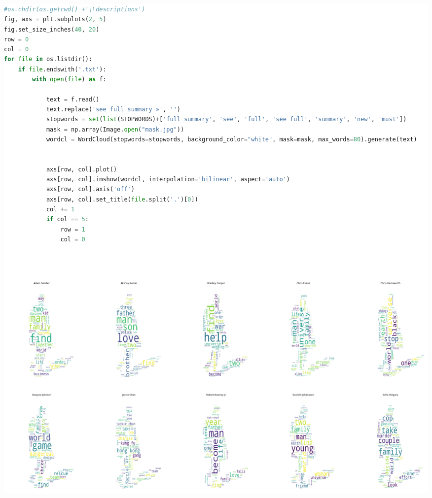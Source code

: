 ```python
#os.chdir(os.getcwd() +'\\descriptions')
fig, axs = plt.subplots(2, 5)
fig.set_size_inches(40, 20)
row = 0
col = 0
for file in os.listdir():
    if file.endswith('.txt'):
        with open(file) as f:
            
            text = f.read()
            text.replace('see full summary »', '')
            stopwords = set(list(STOPWORDS)+['full summary', 'see', 'full', 'see full', 'summary', 'new', 'must'])
            mask = np.array(Image.open("mask.jpg"))
            wordcl = WordCloud(stopwords=stopwords, background_color="white", mask=mask, max_words=80).generate(text)

            
            axs[row, col].plot()
            axs[row, col].imshow(wordcl, interpolation='bilinear', aspect='auto')
            axs[row, col].axis('off')
            axs[row, col].set_title(file.split('.')[0])
            col += 1
            if col == 5:
                row = 1
                col = 0
            
            
            
```


    
![png](README_files/README_53_0.png)
    
